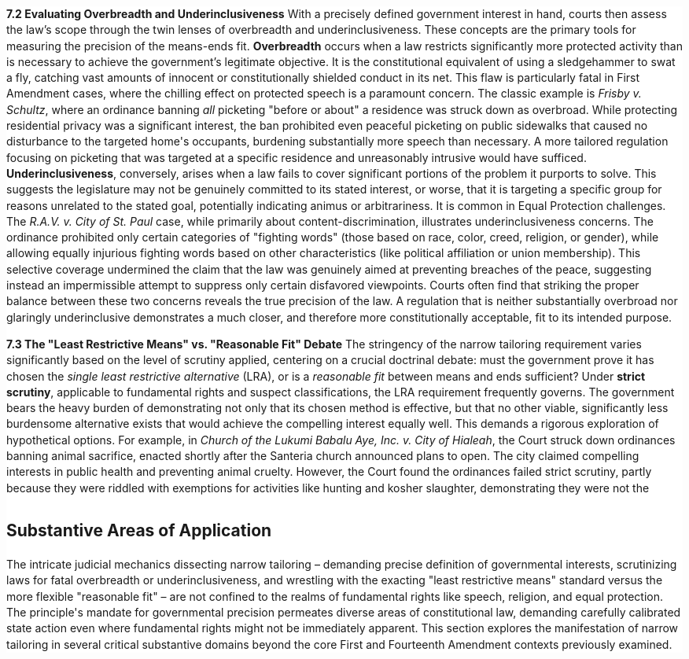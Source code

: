 **7.2 Evaluating Overbreadth and Underinclusiveness**
With a precisely defined government interest in hand, courts then assess the law’s scope through the twin lenses of overbreadth and underinclusiveness. These concepts are the primary tools for measuring the precision of the means-ends fit. **Overbreadth** occurs when a law restricts significantly more protected activity than is necessary to achieve the government’s legitimate objective. It is the constitutional equivalent of using a sledgehammer to swat a fly, catching vast amounts of innocent or constitutionally shielded conduct in its net. This flaw is particularly fatal in First Amendment cases, where the chilling effect on protected speech is a paramount concern. The classic example is *Frisby v. Schultz*, where an ordinance banning *all* picketing "before or about" a residence was struck down as overbroad. While protecting residential privacy was a significant interest, the ban prohibited even peaceful picketing on public sidewalks that caused no disturbance to the targeted home's occupants, burdening substantially more speech than necessary. A more tailored regulation focusing on picketing that was targeted at a specific residence and unreasonably intrusive would have sufficed. **Underinclusiveness**, conversely, arises when a law fails to cover significant portions of the problem it purports to solve. This suggests the legislature may not be genuinely committed to its stated interest, or worse, that it is targeting a specific group for reasons unrelated to the stated goal, potentially indicating animus or arbitrariness. It is common in Equal Protection challenges. The *R.A.V. v. City of St. Paul* case, while primarily about content-discrimination, illustrates underinclusiveness concerns. The ordinance prohibited only certain categories of "fighting words" (those based on race, color, creed, religion, or gender), while allowing equally injurious fighting words based on other characteristics (like political affiliation or union membership). This selective coverage undermined the claim that the law was genuinely aimed at preventing breaches of the peace, suggesting instead an impermissible attempt to suppress only certain disfavored viewpoints. Courts often find that striking the proper balance between these two concerns reveals the true precision of the law. A regulation that is neither substantially overbroad nor glaringly underinclusive demonstrates a much closer, and therefore more constitutionally acceptable, fit to its intended purpose.

**7.3 The "Least Restrictive Means" vs. "Reasonable Fit" Debate**
The stringency of the narrow tailoring requirement varies significantly based on the level of scrutiny applied, centering on a crucial doctrinal debate: must the government prove it has chosen the *single least restrictive alternative* (LRA), or is a *reasonable fit* between means and ends sufficient? Under **strict scrutiny**, applicable to fundamental rights and suspect classifications, the LRA requirement frequently governs. The government bears the heavy burden of demonstrating not only that its chosen method is effective, but that no other viable, significantly less burdensome alternative exists that would achieve the compelling interest equally well. This demands a rigorous exploration of hypothetical options. For example, in *Church of the Lukumi Babalu Aye, Inc. v. City of Hialeah*, the Court struck down ordinances banning animal sacrifice, enacted shortly after the Santeria church announced plans to open. The city claimed compelling interests in public health and preventing animal cruelty. However, the Court found the ordinances failed strict scrutiny, partly because they were riddled with exemptions for activities like hunting and kosher slaughter, demonstrating they were not the

## Substantive Areas of Application

The intricate judicial mechanics dissecting narrow tailoring – demanding precise definition of governmental interests, scrutinizing laws for fatal overbreadth or underinclusiveness, and wrestling with the exacting "least restrictive means" standard versus the more flexible "reasonable fit" – are not confined to the realms of fundamental rights like speech, religion, and equal protection. The principle's mandate for governmental precision permeates diverse areas of constitutional law, demanding carefully calibrated state action even where fundamental rights might not be immediately apparent. This section explores the manifestation of narrow tailoring in several critical substantive domains beyond the core First and Fourteenth Amendment contexts previously examined.
